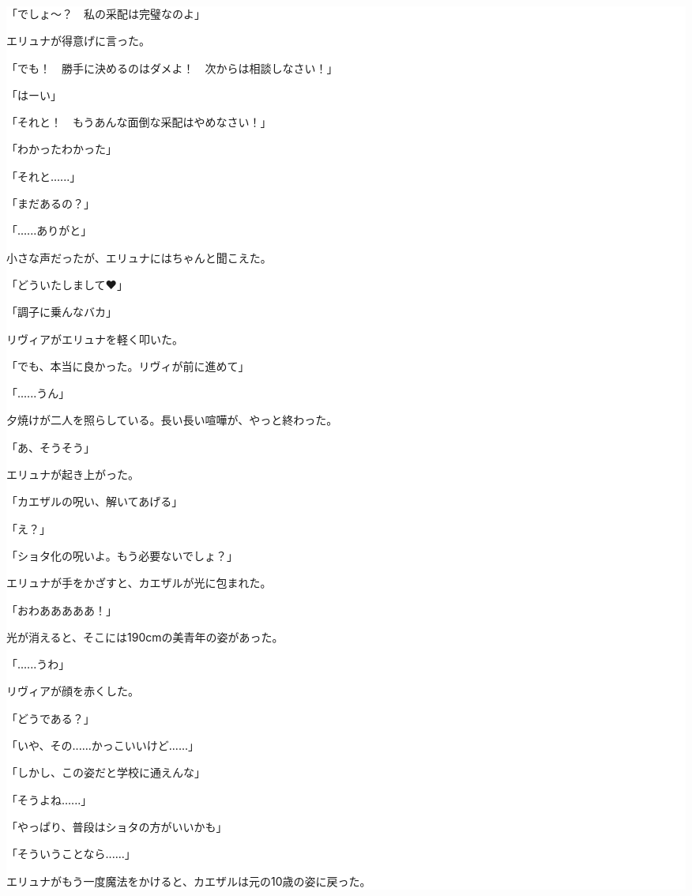 「でしょ〜？　私の采配は完璧なのよ」

エリュナが得意げに言った。

「でも！　勝手に決めるのはダメよ！　次からは相談しなさい！」

「はーい」

「それと！　もうあんな面倒な采配はやめなさい！」

「わかったわかった」

「それと......」

「まだあるの？」

「......ありがと」

小さな声だったが、エリュナにはちゃんと聞こえた。

「どういたしまして❤️」

「調子に乗んなバカ」

リヴィアがエリュナを軽く叩いた。

「でも、本当に良かった。リヴィが前に進めて」

「......うん」

夕焼けが二人を照らしている。長い長い喧嘩が、やっと終わった。

「あ、そうそう」

エリュナが起き上がった。

「カエザルの呪い、解いてあげる」

「え？」

「ショタ化の呪いよ。もう必要ないでしょ？」

エリュナが手をかざすと、カエザルが光に包まれた。

「おわあああああ！」

光が消えると、そこには190cmの美青年の姿があった。

「......うわ」

リヴィアが顔を赤くした。

「どうである？」

「いや、その......かっこいいけど......」

「しかし、この姿だと学校に通えんな」

「そうよね......」

「やっぱり、普段はショタの方がいいかも」

「そういうことなら......」

エリュナがもう一度魔法をかけると、カエザルは元の10歳の姿に戻った。
